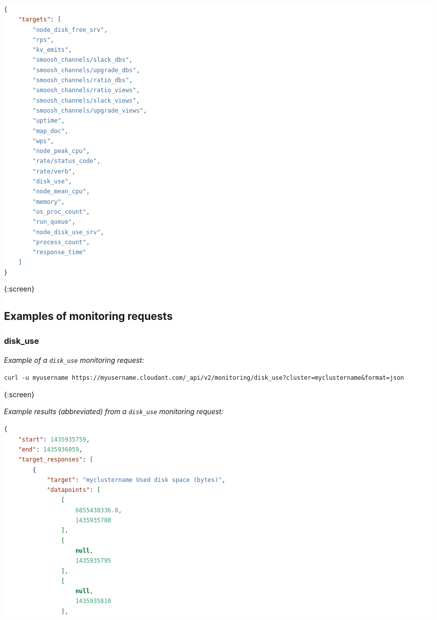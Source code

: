 ```json
{
    "targets": [
        "node_disk_free_srv",
        "rps",
        "kv_emits",
        "smoosh_channels/slack_dbs",
        "smoosh_channels/upgrade_dbs",
        "smoosh_channels/ratio_dbs",
        "smoosh_channels/ratio_views",
        "smoosh_channels/slack_views",
        "smoosh_channels/upgrade_views",
        "uptime",
        "map_doc",
        "wps",
        "node_peak_cpu",
        "rate/status_code",
        "rate/verb",
        "disk_use",
        "node_mean_cpu",
        "memory",
        "os_proc_count",
        "run_queue",
        "node_disk_use_srv",
        "process_count",
        "response_time"
    ]
}
```
{:screen}

## Examples of monitoring requests

### disk_use

_Example of a `disk_use` monitoring request:_

```
curl -u myusername https://myusername.cloudant.com/_api/v2/monitoring/disk_use?cluster=myclustername&format=json
```
{:screen}

_Example results (abbreviated) from a `disk_use` monitoring request:_

```json
{
	"start": 1435935759,
	"end": 1435936059,
	"target_responses": [
		{
			"target": "myclustername Used disk space (bytes)",
			"datapoints": [
				[
					6855438336.0,
					1435935780
				],
				[
					null,
					1435935795
				],
				[
					null,
					1435935810
				],
```